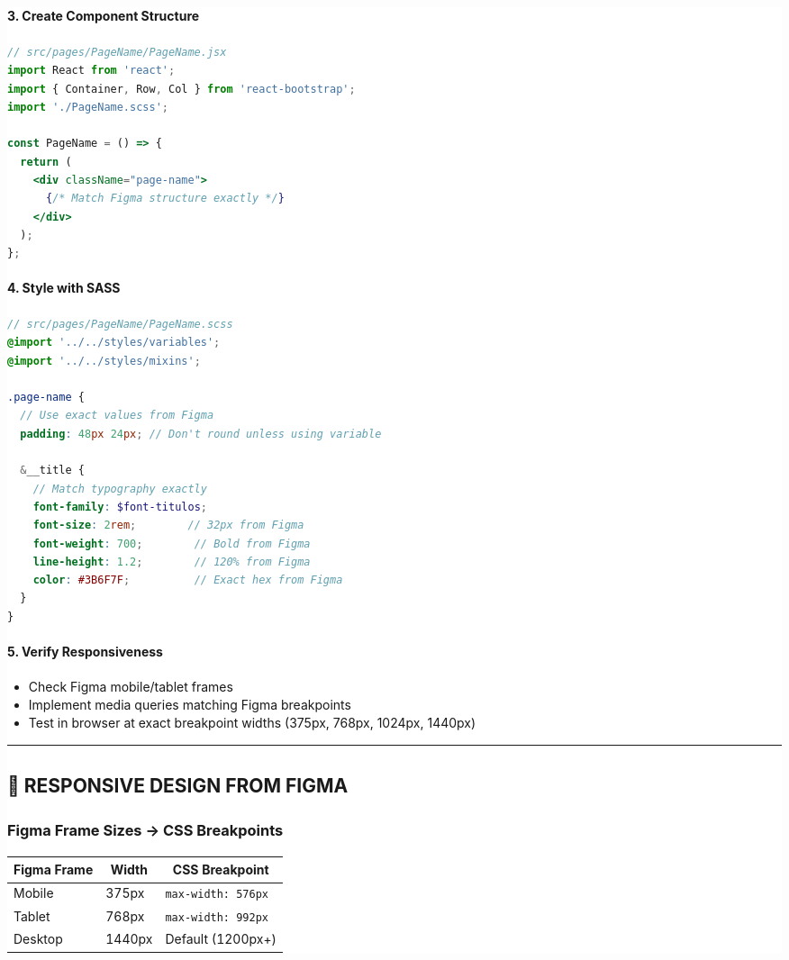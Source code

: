 #### 3. **Create Component Structure**
```jsx
// src/pages/PageName/PageName.jsx
import React from 'react';
import { Container, Row, Col } from 'react-bootstrap';
import './PageName.scss';

const PageName = () => {
  return (
    <div className="page-name">
      {/* Match Figma structure exactly */}
    </div>
  );
};
```

#### 4. **Style with SASS**
```scss
// src/pages/PageName/PageName.scss
@import '../../styles/variables';
@import '../../styles/mixins';

.page-name {
  // Use exact values from Figma
  padding: 48px 24px; // Don't round unless using variable

  &__title {
    // Match typography exactly
    font-family: $font-titulos;
    font-size: 2rem;        // 32px from Figma
    font-weight: 700;        // Bold from Figma
    line-height: 1.2;        // 120% from Figma
    color: #3B6F7F;          // Exact hex from Figma
  }
}
```

#### 5. **Verify Responsiveness**
- Check Figma mobile/tablet frames
- Implement media queries matching Figma breakpoints
- Test in browser at exact breakpoint widths (375px, 768px, 1024px, 1440px)

---

## 📱 RESPONSIVE DESIGN FROM FIGMA

### Figma Frame Sizes → CSS Breakpoints

| Figma Frame | Width | CSS Breakpoint |
|-------------|-------|----------------|
| Mobile | 375px | `max-width: 576px` |
| Tablet | 768px | `max-width: 992px` |
| Desktop | 1440px | Default (1200px+) |

